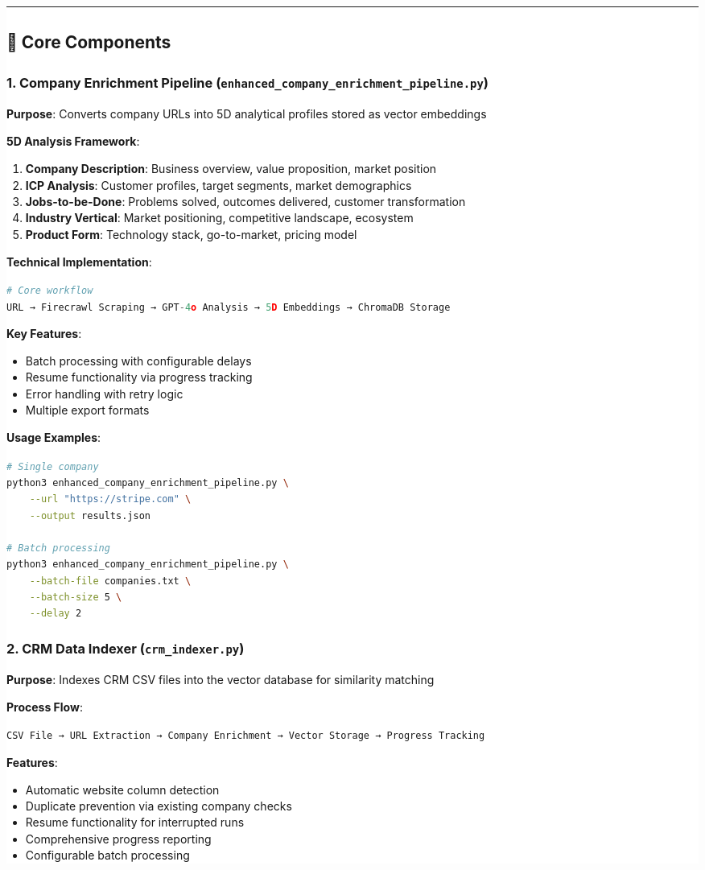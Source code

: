 ```
```

---

## 🧩 Core Components

### 1. Company Enrichment Pipeline (`enhanced_company_enrichment_pipeline.py`)

**Purpose**: Converts company URLs into 5D analytical profiles stored as vector embeddings

**5D Analysis Framework**:
1. **Company Description**: Business overview, value proposition, market position
2. **ICP Analysis**: Customer profiles, target segments, market demographics  
3. **Jobs-to-be-Done**: Problems solved, outcomes delivered, customer transformation
4. **Industry Vertical**: Market positioning, competitive landscape, ecosystem
5. **Product Form**: Technology stack, go-to-market, pricing model

**Technical Implementation**:
```python
# Core workflow
URL → Firecrawl Scraping → GPT-4o Analysis → 5D Embeddings → ChromaDB Storage
```

**Key Features**:
- Batch processing with configurable delays
- Resume functionality via progress tracking
- Error handling with retry logic
- Multiple export formats

**Usage Examples**:
```bash
# Single company
python3 enhanced_company_enrichment_pipeline.py \
    --url "https://stripe.com" \
    --output results.json

# Batch processing
python3 enhanced_company_enrichment_pipeline.py \
    --batch-file companies.txt \
    --batch-size 5 \
    --delay 2
```

### 2. CRM Data Indexer (`crm_indexer.py`)

**Purpose**: Indexes CRM CSV files into the vector database for similarity matching

**Process Flow**:
```
CSV File → URL Extraction → Company Enrichment → Vector Storage → Progress Tracking
```

**Features**:
- Automatic website column detection
- Duplicate prevention via existing company checks
- Resume functionality for interrupted runs
- Comprehensive progress reporting
- Configurable batch processing
